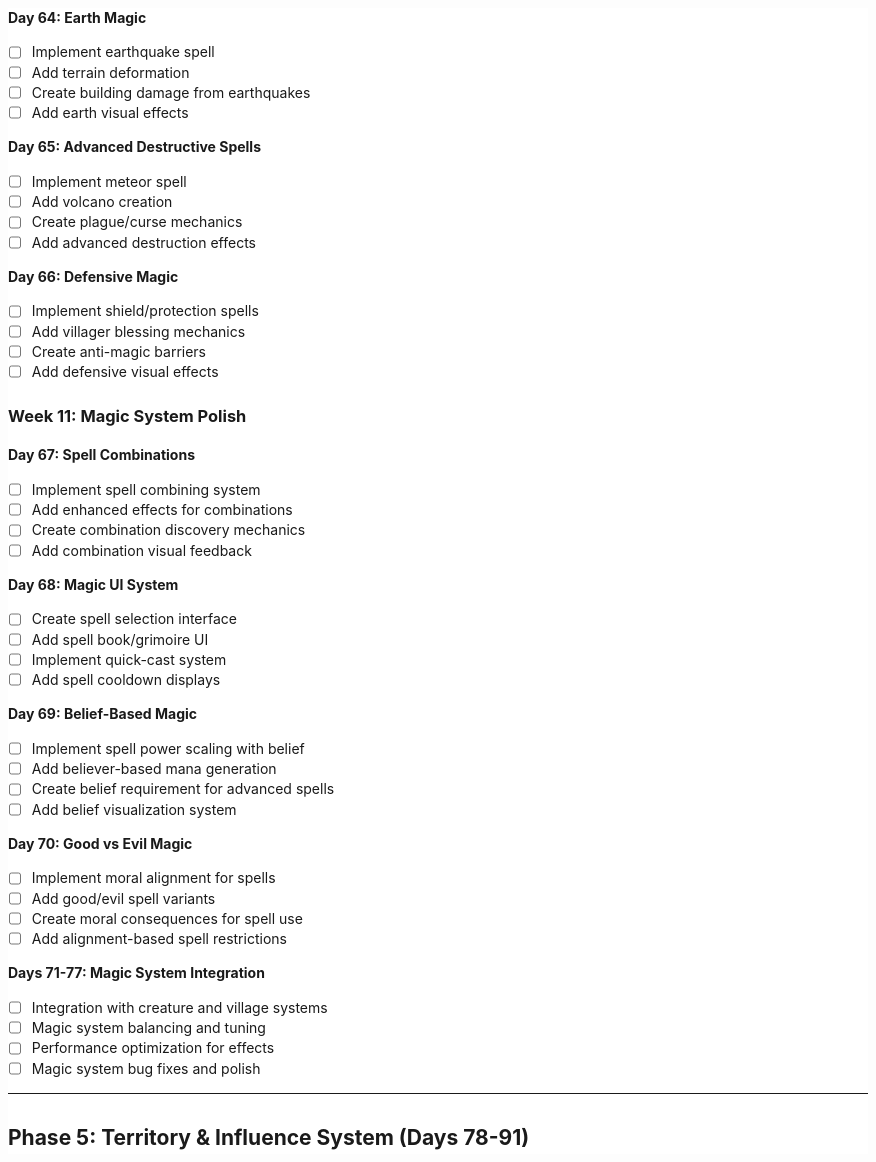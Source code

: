 **Day 64: Earth Magic**
- [ ] Implement earthquake spell
- [ ] Add terrain deformation
- [ ] Create building damage from earthquakes
- [ ] Add earth visual effects

**Day 65: Advanced Destructive Spells**
- [ ] Implement meteor spell
- [ ] Add volcano creation
- [ ] Create plague/curse mechanics
- [ ] Add advanced destruction effects

**Day 66: Defensive Magic**
- [ ] Implement shield/protection spells
- [ ] Add villager blessing mechanics
- [ ] Create anti-magic barriers
- [ ] Add defensive visual effects

### Week 11: Magic System Polish

**Day 67: Spell Combinations**
- [ ] Implement spell combining system
- [ ] Add enhanced effects for combinations
- [ ] Create combination discovery mechanics
- [ ] Add combination visual feedback

**Day 68: Magic UI System**
- [ ] Create spell selection interface
- [ ] Add spell book/grimoire UI
- [ ] Implement quick-cast system
- [ ] Add spell cooldown displays

**Day 69: Belief-Based Magic**
- [ ] Implement spell power scaling with belief
- [ ] Add believer-based mana generation
- [ ] Create belief requirement for advanced spells
- [ ] Add belief visualization system

**Day 70: Good vs Evil Magic**
- [ ] Implement moral alignment for spells
- [ ] Add good/evil spell variants
- [ ] Create moral consequences for spell use
- [ ] Add alignment-based spell restrictions

**Days 71-77: Magic System Integration**
- [ ] Integration with creature and village systems
- [ ] Magic system balancing and tuning
- [ ] Performance optimization for effects
- [ ] Magic system bug fixes and polish

---

## Phase 5: Territory & Influence System (Days 78-91)
